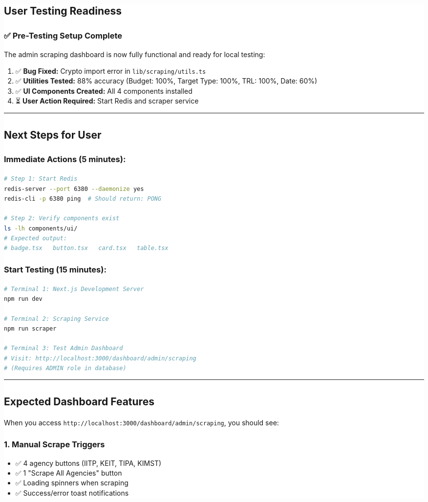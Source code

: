 
## User Testing Readiness

### ✅ Pre-Testing Setup Complete

The admin scraping dashboard is now fully functional and ready for local testing:

1. ✅ **Bug Fixed:** Crypto import error in `lib/scraping/utils.ts`
2. ✅ **Utilities Tested:** 88% accuracy (Budget: 100%, Target Type: 100%, TRL: 100%, Date: 60%)
3. ✅ **UI Components Created:** All 4 components installed
4. ⏳ **User Action Required:** Start Redis and scraper service

---

## Next Steps for User

### Immediate Actions (5 minutes):

```bash
# Step 1: Start Redis
redis-server --port 6380 --daemonize yes
redis-cli -p 6380 ping  # Should return: PONG

# Step 2: Verify components exist
ls -lh components/ui/
# Expected output:
# badge.tsx   button.tsx   card.tsx   table.tsx
```

### Start Testing (15 minutes):

```bash
# Terminal 1: Next.js Development Server
npm run dev

# Terminal 2: Scraping Service
npm run scraper

# Terminal 3: Test Admin Dashboard
# Visit: http://localhost:3000/dashboard/admin/scraping
# (Requires ADMIN role in database)
```

---

## Expected Dashboard Features

When you access `http://localhost:3000/dashboard/admin/scraping`, you should see:

### 1. Manual Scrape Triggers
- ✅ 4 agency buttons (IITP, KEIT, TIPA, KIMST)
- ✅ 1 "Scrape All Agencies" button
- ✅ Loading spinners when scraping
- ✅ Success/error toast notifications
